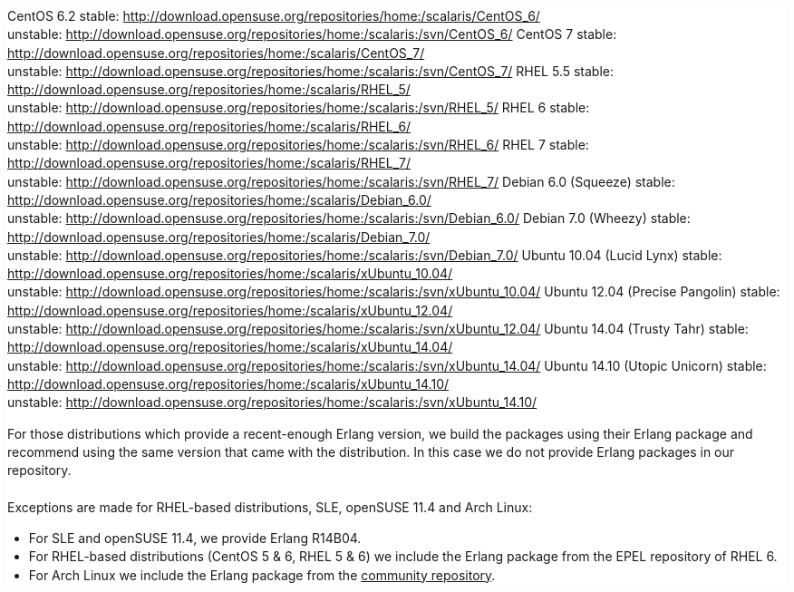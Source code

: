 <tr><td> CentOS </td><td> 6.2 </td><td> stable: <a href='http://download.opensuse.org/repositories/home:/scalaris/CentOS_6/'>http://download.opensuse.org/repositories/home:/scalaris/CentOS_6/</a><br>unstable: <a href='http://download.opensuse.org/repositories/home:/scalaris:/svn/CentOS_6/'>http://download.opensuse.org/repositories/home:/scalaris:/svn/CentOS_6/</a> </td></tr>
<tr><td> CentOS </td><td> 7 </td><td> stable: <a href='http://download.opensuse.org/repositories/home:/scalaris/CentOS_7/'>http://download.opensuse.org/repositories/home:/scalaris/CentOS_7/</a><br>unstable: <a href='http://download.opensuse.org/repositories/home:/scalaris:/svn/CentOS_7/'>http://download.opensuse.org/repositories/home:/scalaris:/svn/CentOS_7/</a> </td></tr>
<tr><td> RHEL </td><td> 5.5 </td><td> stable: <a href='http://download.opensuse.org/repositories/home:/scalaris/RHEL_5/'>http://download.opensuse.org/repositories/home:/scalaris/RHEL_5/</a><br>unstable: <a href='http://download.opensuse.org/repositories/home:/scalaris:/svn/RHEL_5/'>http://download.opensuse.org/repositories/home:/scalaris:/svn/RHEL_5/</a> </td></tr>
<tr><td> RHEL </td><td> 6 </td><td> stable: <a href='http://download.opensuse.org/repositories/home:/scalaris/RHEL_6/'>http://download.opensuse.org/repositories/home:/scalaris/RHEL_6/</a><br>unstable: <a href='http://download.opensuse.org/repositories/home:/scalaris:/svn/RHEL_6/'>http://download.opensuse.org/repositories/home:/scalaris:/svn/RHEL_6/</a> </td></tr>
<tr><td> RHEL </td><td> 7 </td><td> stable: <a href='http://download.opensuse.org/repositories/home:/scalaris/RHEL_7/'>http://download.opensuse.org/repositories/home:/scalaris/RHEL_7/</a><br>unstable: <a href='http://download.opensuse.org/repositories/home:/scalaris:/svn/RHEL_7/'>http://download.opensuse.org/repositories/home:/scalaris:/svn/RHEL_7/</a> </td></tr>
<tr><td> Debian </td><td> 6.0 (Squeeze) </td><td> stable: <a href='http://download.opensuse.org/repositories/home:/scalaris/Debian_6.0/'>http://download.opensuse.org/repositories/home:/scalaris/Debian_6.0/</a><br>unstable: <a href='http://download.opensuse.org/repositories/home:/scalaris:/svn/Debian_6.0/'>http://download.opensuse.org/repositories/home:/scalaris:/svn/Debian_6.0/</a> </td></tr>
<tr><td> Debian </td><td> 7.0 (Wheezy) </td><td> stable: <a href='http://download.opensuse.org/repositories/home:/scalaris/Debian_7.0/'>http://download.opensuse.org/repositories/home:/scalaris/Debian_7.0/</a><br>unstable: <a href='http://download.opensuse.org/repositories/home:/scalaris:/svn/Debian_7.0/'>http://download.opensuse.org/repositories/home:/scalaris:/svn/Debian_7.0/</a> </td></tr>
<tr><td> Ubuntu </td><td> 10.04 (Lucid Lynx) </td><td> stable: <a href='http://download.opensuse.org/repositories/home:/scalaris/xUbuntu_10.04/'>http://download.opensuse.org/repositories/home:/scalaris/xUbuntu_10.04/</a><br>unstable: <a href='http://download.opensuse.org/repositories/home:/scalaris:/svn/xUbuntu_10.04/'>http://download.opensuse.org/repositories/home:/scalaris:/svn/xUbuntu_10.04/</a> </td></tr>
<tr><td> Ubuntu </td><td> 12.04 (Precise Pangolin) </td><td> stable: <a href='http://download.opensuse.org/repositories/home:/scalaris/xUbuntu_12.04/'>http://download.opensuse.org/repositories/home:/scalaris/xUbuntu_12.04/</a><br>unstable: <a href='http://download.opensuse.org/repositories/home:/scalaris:/svn/xUbuntu_12.04/'>http://download.opensuse.org/repositories/home:/scalaris:/svn/xUbuntu_12.04/</a> </td></tr>
<tr><td> Ubuntu </td><td> 14.04 (Trusty Tahr) </td><td> stable: <a href='http://download.opensuse.org/repositories/home:/scalaris/xUbuntu_14.04/'>http://download.opensuse.org/repositories/home:/scalaris/xUbuntu_14.04/</a><br>unstable: <a href='http://download.opensuse.org/repositories/home:/scalaris:/svn/xUbuntu_14.04/'>http://download.opensuse.org/repositories/home:/scalaris:/svn/xUbuntu_14.04/</a> </td></tr>
<tr><td> Ubuntu </td><td> 14.10 (Utopic Unicorn) </td><td> stable: <a href='http://download.opensuse.org/repositories/home:/scalaris/xUbuntu_14.10/'>http://download.opensuse.org/repositories/home:/scalaris/xUbuntu_14.10/</a><br>unstable: <a href='http://download.opensuse.org/repositories/home:/scalaris:/svn/xUbuntu_14.10/'>http://download.opensuse.org/repositories/home:/scalaris:/svn/xUbuntu_14.10/</a> </td></tr></tbody></table>

For those distributions which provide a recent-enough Erlang version, we build the packages using their Erlang package and recommend using the same version that came with the distribution. In this case we do not provide Erlang packages in our repository.<br>
<br>
Exceptions are made for RHEL-based distributions, SLE, openSUSE 11.4 and Arch Linux:<br>
<ul><li>For SLE and openSUSE 11.4, we provide Erlang R14B04.<br>
</li><li>For RHEL-based distributions (CentOS 5 & 6, RHEL 5 & 6) we include the Erlang package from the EPEL repository of RHEL 6.<br>
</li><li>For Arch Linux we include the Erlang package from the <a href='https://www.archlinux.org/packages/community/x86_64/erlang/'>community repository</a>.</li></ul>

